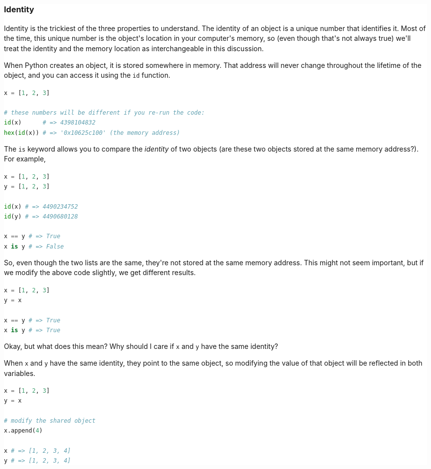 
### Identity

Identity is the trickiest of the three properties to understand. The identity of an object is a unique number that identifies it. Most of the time, this unique number is the object's location in your computer's memory, so (even though that's not always true) we'll treat the identity and the memory location as interchangeable in this discussion.

When Python creates an object, it is stored somewhere in memory. That address will never change throughout the lifetime of the object, and you can access it using the `id` function.

```python
x = [1, 2, 3]

# these numbers will be different if you re-run the code:
id(x)      # => 4398104832
hex(id(x)) # => '0x10625c100' (the memory address)
```

The `is` keyword allows you to compare the *identity* of two objects (are these two objects stored at the same memory address?). For example,

```python
x = [1, 2, 3]
y = [1, 2, 3]

id(x) # => 4490234752
id(y) # => 4490680128

x == y # => True
x is y # => False
```

So, even though the two lists are the same, they're not stored at the same memory address. This might not seem important, but if we modify the above code slightly, we get different results.

```python
x = [1, 2, 3]
y = x

x == y # => True
x is y # => True
```

Okay, but what does this mean? Why should I care if `x` and `y` have the same identity?

When `x` and `y` have the same identity, they point to the same object, so modifying the value of that object will be reflected in both variables.

```python
x = [1, 2, 3]
y = x

# modify the shared object
x.append(4)

x # => [1, 2, 3, 4]
y # => [1, 2, 3, 4]
```
